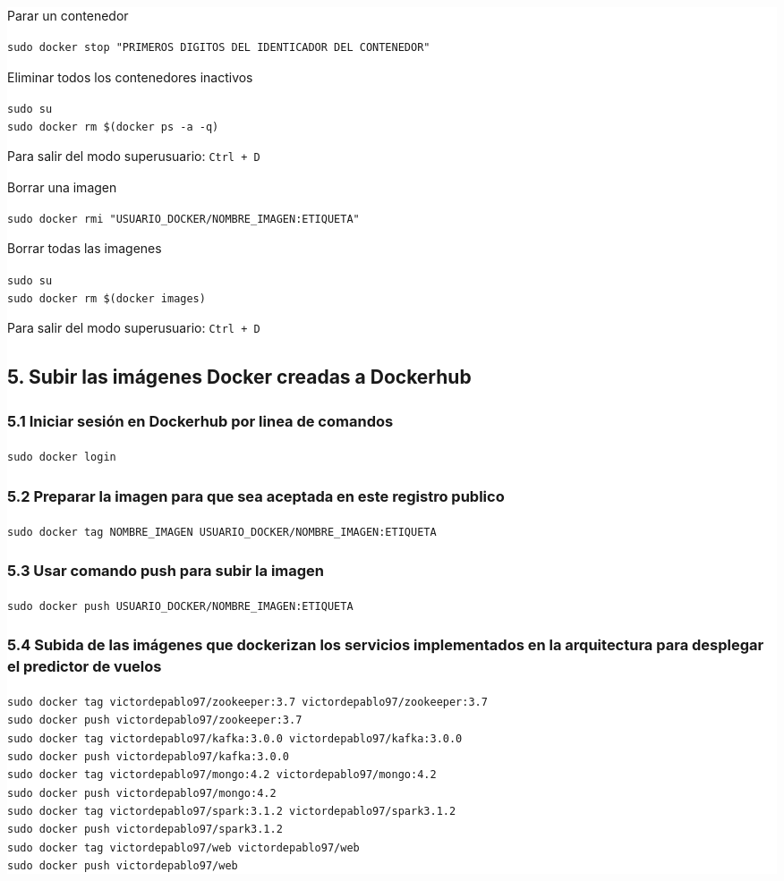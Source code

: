 Parar un contenedor
```
sudo docker stop "PRIMEROS DIGITOS DEL IDENTICADOR DEL CONTENEDOR"
```

Eliminar todos los contenedores inactivos
```
sudo su
sudo docker rm $(docker ps -a -q)
```
Para salir del modo superusuario: `Ctrl + D`


Borrar una imagen
```
sudo docker rmi "USUARIO_DOCKER/NOMBRE_IMAGEN:ETIQUETA"
```

Borrar todas las imagenes
```
sudo su
sudo docker rm $(docker images)
```
Para salir del modo superusuario: `Ctrl + D`

## 5. Subir las imágenes Docker creadas a Dockerhub
### 5.1 Iniciar sesión en Dockerhub por linea de comandos
```
sudo docker login
```

### 5.2 Preparar la imagen para que sea aceptada en este registro publico
```
sudo docker tag NOMBRE_IMAGEN USUARIO_DOCKER/NOMBRE_IMAGEN:ETIQUETA
```

### 5.3 Usar comando push para subir la imagen
```
sudo docker push USUARIO_DOCKER/NOMBRE_IMAGEN:ETIQUETA
```

### 5.4 Subida de las imágenes que dockerizan los servicios implementados en la arquitectura para desplegar el predictor de vuelos
```
sudo docker tag victordepablo97/zookeeper:3.7 victordepablo97/zookeeper:3.7
sudo docker push victordepablo97/zookeeper:3.7
sudo docker tag victordepablo97/kafka:3.0.0 victordepablo97/kafka:3.0.0
sudo docker push victordepablo97/kafka:3.0.0
sudo docker tag victordepablo97/mongo:4.2 victordepablo97/mongo:4.2
sudo docker push victordepablo97/mongo:4.2
sudo docker tag victordepablo97/spark:3.1.2 victordepablo97/spark3.1.2
sudo docker push victordepablo97/spark3.1.2
sudo docker tag victordepablo97/web victordepablo97/web
sudo docker push victordepablo97/web
```







